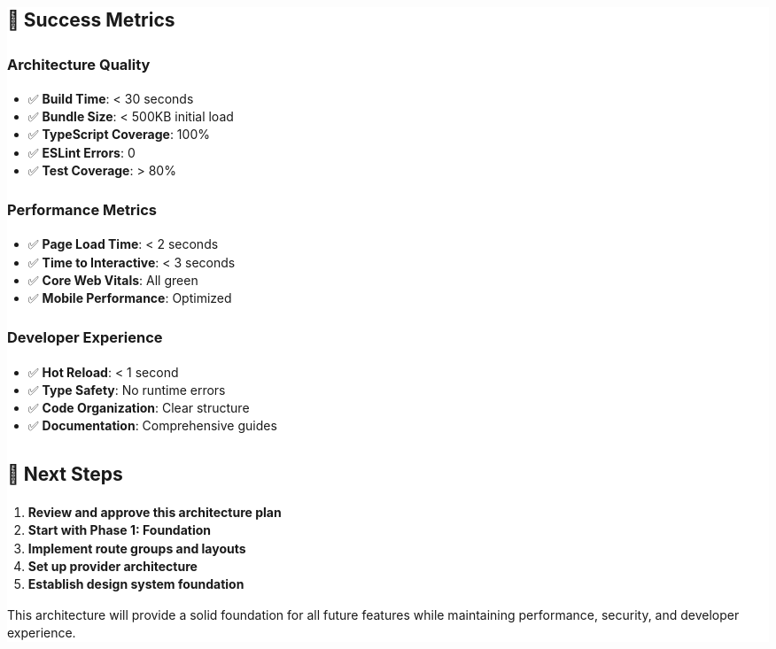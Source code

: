 ## 🎯 **Success Metrics**

### **Architecture Quality**
- ✅ **Build Time**: < 30 seconds
- ✅ **Bundle Size**: < 500KB initial load
- ✅ **TypeScript Coverage**: 100%
- ✅ **ESLint Errors**: 0
- ✅ **Test Coverage**: > 80%

### **Performance Metrics**
- ✅ **Page Load Time**: < 2 seconds
- ✅ **Time to Interactive**: < 3 seconds
- ✅ **Core Web Vitals**: All green
- ✅ **Mobile Performance**: Optimized

### **Developer Experience**
- ✅ **Hot Reload**: < 1 second
- ✅ **Type Safety**: No runtime errors
- ✅ **Code Organization**: Clear structure
- ✅ **Documentation**: Comprehensive guides

## 🚀 **Next Steps**

1. **Review and approve this architecture plan**
2. **Start with Phase 1: Foundation**
3. **Implement route groups and layouts**
4. **Set up provider architecture**
5. **Establish design system foundation**

This architecture will provide a solid foundation for all future features while maintaining performance, security, and developer experience. 